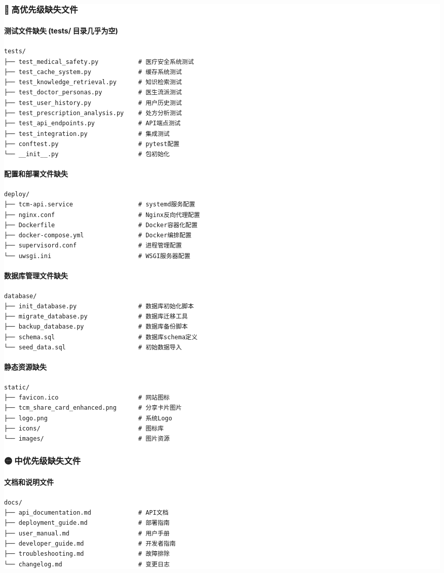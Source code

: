 ### 🔴 高优先级缺失文件

#### 测试文件缺失 (tests/ 目录几乎为空)
```
tests/
├── test_medical_safety.py           # 医疗安全系统测试
├── test_cache_system.py             # 缓存系统测试  
├── test_knowledge_retrieval.py      # 知识检索测试
├── test_doctor_personas.py          # 医生流派测试
├── test_user_history.py             # 用户历史测试
├── test_prescription_analysis.py    # 处方分析测试
├── test_api_endpoints.py            # API端点测试
├── test_integration.py              # 集成测试
├── conftest.py                      # pytest配置
└── __init__.py                      # 包初始化
```

#### 配置和部署文件缺失
```
deploy/
├── tcm-api.service                  # systemd服务配置
├── nginx.conf                       # Nginx反向代理配置
├── Dockerfile                       # Docker容器化配置
├── docker-compose.yml               # Docker编排配置
├── supervisord.conf                 # 进程管理配置
└── uwsgi.ini                        # WSGI服务器配置
```

#### 数据库管理文件缺失
```
database/
├── init_database.py                 # 数据库初始化脚本
├── migrate_database.py              # 数据库迁移工具
├── backup_database.py               # 数据库备份脚本
├── schema.sql                       # 数据库schema定义
└── seed_data.sql                    # 初始数据导入
```

#### 静态资源缺失
```
static/
├── favicon.ico                      # 网站图标
├── tcm_share_card_enhanced.png      # 分享卡片图片
├── logo.png                         # 系统Logo
├── icons/                           # 图标库
└── images/                          # 图片资源
```

### 🟡 中优先级缺失文件

#### 文档和说明文件
```
docs/
├── api_documentation.md             # API文档
├── deployment_guide.md              # 部署指南
├── user_manual.md                   # 用户手册
├── developer_guide.md               # 开发者指南
├── troubleshooting.md               # 故障排除
└── changelog.md                     # 变更日志
```
